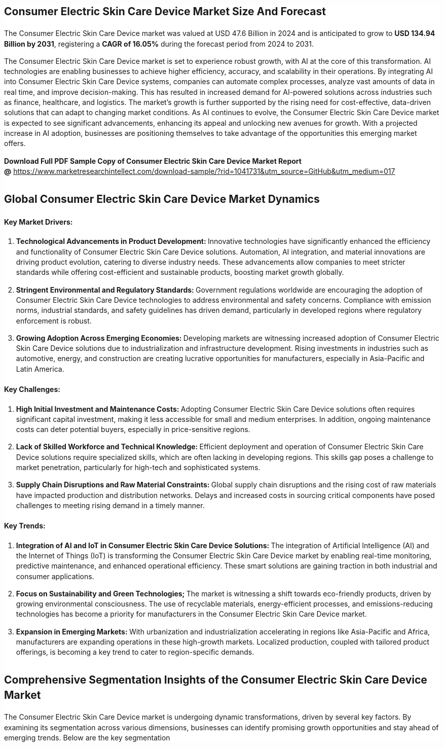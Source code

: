 <h2>Consumer Electric Skin Care Device Market Size And Forecast</h2><p>The Consumer Electric Skin Care Device market was valued at USD 47.6 Billion in 2024 and is anticipated to grow to <strong>USD 134.94 Billion by 2031</strong>, registering a <strong>CAGR of 16.05%</strong> during the forecast period from 2024 to 2031.</p><p>The Consumer Electric Skin Care Device market is set to experience robust growth, with AI at the core of this transformation. AI technologies are enabling businesses to achieve higher efficiency, accuracy, and scalability in their operations. By integrating AI into Consumer Electric Skin Care Device systems, companies can automate complex processes, analyze vast amounts of data in real time, and improve decision-making. This has resulted in increased demand for AI-powered solutions across industries such as finance, healthcare, and logistics. The market’s growth is further supported by the rising need for cost-effective, data-driven solutions that can adapt to changing market conditions. As AI continues to evolve, the Consumer Electric Skin Care Device market is expected to see significant advancements, enhancing its appeal and unlocking new avenues for growth. With a projected increase in AI adoption, businesses are positioning themselves to take advantage of the opportunities this emerging market offers.</p><p><strong>Download Full PDF Sample Copy of Consumer Electric Skin Care Device Market Report @</strong>&nbsp;<a href="https://www.marketresearchintellect.com/download-sample/?rid=1041731&amp;utm_source=GitHub&amp;utm_medium=017">https://www.marketresearchintellect.com/download-sample/?rid=1041731&amp;utm_source=GitHub&amp;utm_medium=017</a></p><h2>Global Consumer Electric Skin Care Device Market Dynamics</h2><h4><strong>Key Market Drivers:</strong></h4><ol><li><p><strong>Technological Advancements in Product Development:&nbsp;</strong>Innovative technologies have significantly enhanced the efficiency and functionality of Consumer Electric Skin Care Device solutions. Automation, AI integration, and material innovations are driving product evolution, catering to diverse industry needs. These advancements allow companies to meet stricter standards while offering cost-efficient and sustainable products, boosting market growth globally.</p></li><li><p><strong>Stringent Environmental and Regulatory Standards:&nbsp;</strong>Government regulations worldwide are encouraging the adoption of Consumer Electric Skin Care Device technologies to address environmental and safety concerns. Compliance with emission norms, industrial standards, and safety guidelines has driven demand, particularly in developed regions where regulatory enforcement is robust.</p></li><li><p><strong>Growing Adoption Across Emerging Economies:&nbsp;</strong>Developing markets are witnessing increased adoption of Consumer Electric Skin Care Device solutions due to industrialization and infrastructure development. Rising investments in industries such as automotive, energy, and construction are creating lucrative opportunities for manufacturers, especially in Asia-Pacific and Latin America.</p></li></ol><h4><strong>Key Challenges:</strong></h4><ol><li><p><strong>High Initial Investment and Maintenance Costs:&nbsp;</strong>Adopting Consumer Electric Skin Care Device solutions often requires significant capital investment, making it less accessible for small and medium enterprises. In addition, ongoing maintenance costs can deter potential buyers, especially in price-sensitive regions.</p></li><li><p><strong>Lack of Skilled Workforce and Technical Knowledge:&nbsp;</strong>Efficient deployment and operation of Consumer Electric Skin Care Device solutions require specialized skills, which are often lacking in developing regions. This skills gap poses a challenge to market penetration, particularly for high-tech and sophisticated systems.</p></li><li><p><strong>Supply Chain Disruptions and Raw Material Constraints:&nbsp;</strong>Global supply chain disruptions and the rising cost of raw materials have impacted production and distribution networks. Delays and increased costs in sourcing critical components have posed challenges to meeting rising demand in a timely manner.</p></li></ol><h4><strong>Key Trends:</strong></h4><ol><li><p><strong>Integration of AI and IoT in Consumer Electric Skin Care Device Solutions:&nbsp;</strong>The integration of Artificial Intelligence (AI) and the Internet of Things (IoT) is transforming the Consumer Electric Skin Care Device market by enabling real-time monitoring, predictive maintenance, and enhanced operational efficiency. These smart solutions are gaining traction in both industrial and consumer applications.</p></li><li><p><strong>Focus on Sustainability and Green Technologies;&nbsp;</strong>The market is witnessing a shift towards eco-friendly products, driven by growing environmental consciousness. The use of recyclable materials, energy-efficient processes, and emissions-reducing technologies has become a priority for manufacturers in the Consumer Electric Skin Care Device market.</p></li><li><p><strong>Expansion in Emerging Markets:&nbsp;</strong>With urbanization and industrialization accelerating in regions like Asia-Pacific and Africa, manufacturers are expanding operations in these high-growth markets. Localized production, coupled with tailored product offerings, is becoming a key trend to cater to region-specific demands.</p></li></ol><div class="article-main__content" data-test-id="publishing-text-block"><h2>Comprehensive Segmentation Insights of the Consumer Electric Skin Care Device Market</h2><p>The Consumer Electric Skin Care Device market is undergoing dynamic transformations, driven by several key factors. By examining its segmentation across various dimensions, businesses can identify promising growth opportunities and stay ahead of emerging trends. Below are the key segmentation